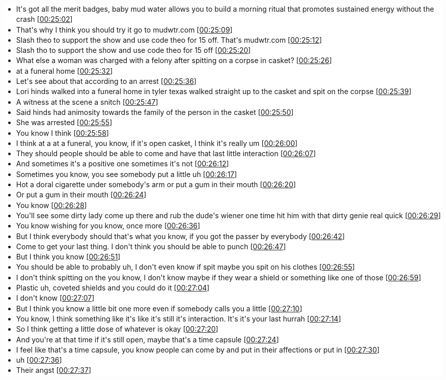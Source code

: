 *  It's got all the merit badges, baby mud water allows you to build a morning ritual that promotes sustained energy without the crash [[00:25:02](https://www.youtube.com/watch?v=HfP7V-l406M&t=1502.18s)]
*  That's why I think you should try it go to mudwtr.com [[00:25:09](https://www.youtube.com/watch?v=HfP7V-l406M&t=1509.14s)]
*  Slash theo to support the show and use code theo for 15 off. That's mudwtr.com [[00:25:12](https://www.youtube.com/watch?v=HfP7V-l406M&t=1512.9s)]
*  Slash tho to support the show and use code theo for 15 off [[00:25:20](https://www.youtube.com/watch?v=HfP7V-l406M&t=1520.74s)]
*  What else a woman was charged with a felony after spitting on a corpse in casket? [[00:25:26](https://www.youtube.com/watch?v=HfP7V-l406M&t=1526.66s)]
*  at a funeral home [[00:25:32](https://www.youtube.com/watch?v=HfP7V-l406M&t=1532.02s)]
*  Let's see about that according to an arrest [[00:25:36](https://www.youtube.com/watch?v=HfP7V-l406M&t=1536.42s)]
*  Lori hinds walked into a funeral home in tyler texas walked straight up to the casket and spit on the corpse [[00:25:39](https://www.youtube.com/watch?v=HfP7V-l406M&t=1539.8600000000001s)]
*  A witness at the scene a snitch [[00:25:47](https://www.youtube.com/watch?v=HfP7V-l406M&t=1547.46s)]
*  Said hinds had animosity towards the family of the person in the casket [[00:25:50](https://www.youtube.com/watch?v=HfP7V-l406M&t=1550.74s)]
*  She was arrested [[00:25:55](https://www.youtube.com/watch?v=HfP7V-l406M&t=1555.46s)]
*  You know I think [[00:25:58](https://www.youtube.com/watch?v=HfP7V-l406M&t=1558.1000000000001s)]
*  I think at a at a funeral, you know, if it's open casket, I think it's really um [[00:26:00](https://www.youtube.com/watch?v=HfP7V-l406M&t=1560.98s)]
*  They should people should be able to come and have that last little interaction [[00:26:07](https://www.youtube.com/watch?v=HfP7V-l406M&t=1567.06s)]
*  And sometimes it's a positive one sometimes it's not [[00:26:12](https://www.youtube.com/watch?v=HfP7V-l406M&t=1572.66s)]
*  Sometimes you know, you see somebody put a little uh [[00:26:17](https://www.youtube.com/watch?v=HfP7V-l406M&t=1577.14s)]
*  Hot a doral cigarette under somebody's arm or put a gum in their mouth [[00:26:20](https://www.youtube.com/watch?v=HfP7V-l406M&t=1580.1000000000001s)]
*  Or put a gum in their mouth [[00:26:24](https://www.youtube.com/watch?v=HfP7V-l406M&t=1584.9s)]
*  You know [[00:26:28](https://www.youtube.com/watch?v=HfP7V-l406M&t=1588.5s)]
*  You'll see some dirty lady come up there and rub the dude's wiener one time hit him with that dirty genie real quick [[00:26:29](https://www.youtube.com/watch?v=HfP7V-l406M&t=1589.3000000000002s)]
*  You know wishing for you know, once more [[00:26:36](https://www.youtube.com/watch?v=HfP7V-l406M&t=1596.18s)]
*  But I think everybody should that's what you know, if you got the passer by everybody [[00:26:42](https://www.youtube.com/watch?v=HfP7V-l406M&t=1602.42s)]
*  Come to get your last thing. I don't think you should be able to punch [[00:26:47](https://www.youtube.com/watch?v=HfP7V-l406M&t=1607.14s)]
*  But I think you know [[00:26:51](https://www.youtube.com/watch?v=HfP7V-l406M&t=1611.6200000000001s)]
*  You should be able to probably uh, I don't even know if spit maybe you spit on his clothes [[00:26:55](https://www.youtube.com/watch?v=HfP7V-l406M&t=1615.22s)]
*  I don't think spitting on the you know, I don't know maybe if they wear a shield or something like one of those [[00:26:59](https://www.youtube.com/watch?v=HfP7V-l406M&t=1619.5400000000002s)]
*  Plastic uh, coveted shields and you could do it [[00:27:04](https://www.youtube.com/watch?v=HfP7V-l406M&t=1624.3200000000002s)]
*  I don't know [[00:27:07](https://www.youtube.com/watch?v=HfP7V-l406M&t=1627.8600000000001s)]
*  But I think you know a little bit one more even if somebody calls you a little [[00:27:10](https://www.youtube.com/watch?v=HfP7V-l406M&t=1630.42s)]
*  You know, I think something like it's like it's still it's interaction. It's it's your last hurrah [[00:27:14](https://www.youtube.com/watch?v=HfP7V-l406M&t=1634.98s)]
*  So I think getting a little dose of whatever is okay [[00:27:20](https://www.youtube.com/watch?v=HfP7V-l406M&t=1640.5s)]
*  And you're at that time if it's still open, maybe that's a time capsule [[00:27:24](https://www.youtube.com/watch?v=HfP7V-l406M&t=1644.8200000000002s)]
*  I feel like that's a time capsule, you know people can come by and put in their affections or put in [[00:27:30](https://www.youtube.com/watch?v=HfP7V-l406M&t=1650.3400000000001s)]
*  uh [[00:27:36](https://www.youtube.com/watch?v=HfP7V-l406M&t=1656.42s)]
*  Their angst [[00:27:37](https://www.youtube.com/watch?v=HfP7V-l406M&t=1657.5400000000002s)]